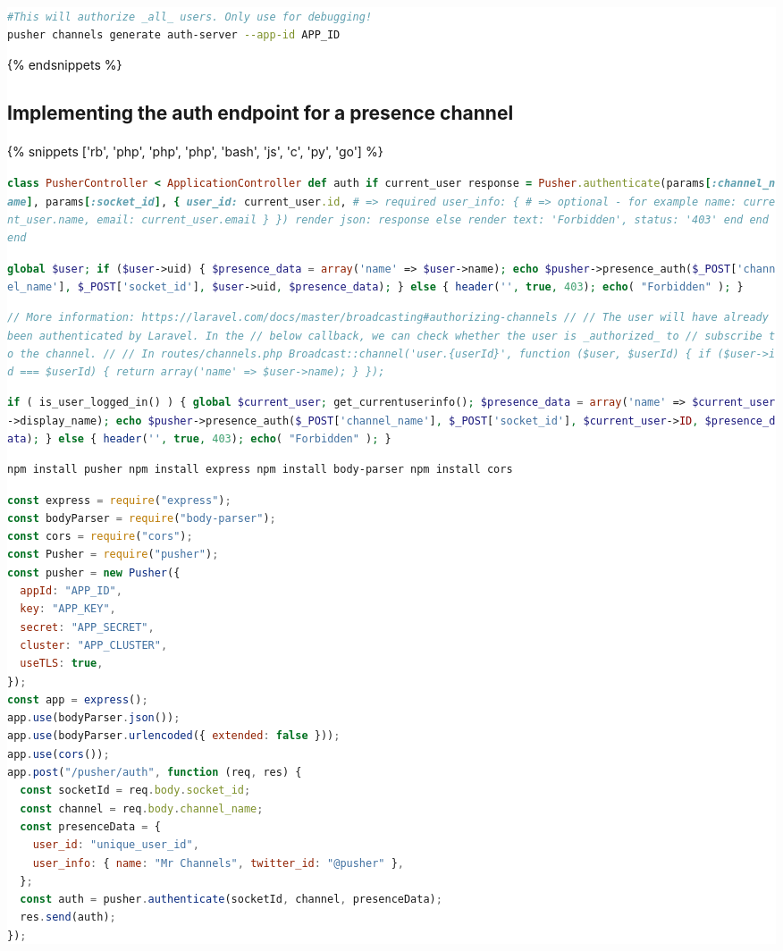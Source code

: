 ```bash
#This will authorize _all_ users. Only use for debugging!
pusher channels generate auth-server --app-id APP_ID
```

{% endsnippets %}

## Implementing the auth endpoint for a presence channel

{% snippets ['rb', 'php', 'php', 'php', 'bash', 'js', 'c', 'py', 'go'] %}

```rb
class PusherController < ApplicationController def auth if current_user response = Pusher.authenticate(params[:channel_name], params[:socket_id], { user_id: current_user.id, # => required user_info: { # => optional - for example name: current_user.name, email: current_user.email } }) render json: response else render text: 'Forbidden', status: '403' end end end
```

```php
global $user; if ($user->uid) { $presence_data = array('name' => $user->name); echo $pusher->presence_auth($_POST['channel_name'], $_POST['socket_id'], $user->uid, $presence_data); } else { header('', true, 403); echo( "Forbidden" ); }
```

```php
// More information: https://laravel.com/docs/master/broadcasting#authorizing-channels // // The user will have already been authenticated by Laravel. In the // below callback, we can check whether the user is _authorized_ to // subscribe to the channel. // // In routes/channels.php Broadcast::channel('user.{userId}', function ($user, $userId) { if ($user->id === $userId) { return array('name' => $user->name); } });
```

```php
if ( is_user_logged_in() ) { global $current_user; get_currentuserinfo(); $presence_data = array('name' => $current_user->display_name); echo $pusher->presence_auth($_POST['channel_name'], $_POST['socket_id'], $current_user->ID, $presence_data); } else { header('', true, 403); echo( "Forbidden" ); }
```

```bash
npm install pusher npm install express npm install body-parser npm install cors
```

```js
const express = require("express");
const bodyParser = require("body-parser");
const cors = require("cors");
const Pusher = require("pusher");
const pusher = new Pusher({
  appId: "APP_ID",
  key: "APP_KEY",
  secret: "APP_SECRET",
  cluster: "APP_CLUSTER",
  useTLS: true,
});
const app = express();
app.use(bodyParser.json());
app.use(bodyParser.urlencoded({ extended: false }));
app.use(cors());
app.post("/pusher/auth", function (req, res) {
  const socketId = req.body.socket_id;
  const channel = req.body.channel_name;
  const presenceData = {
    user_id: "unique_user_id",
    user_info: { name: "Mr Channels", twitter_id: "@pusher" },
  };
  const auth = pusher.authenticate(socketId, channel, presenceData);
  res.send(auth);
});
```